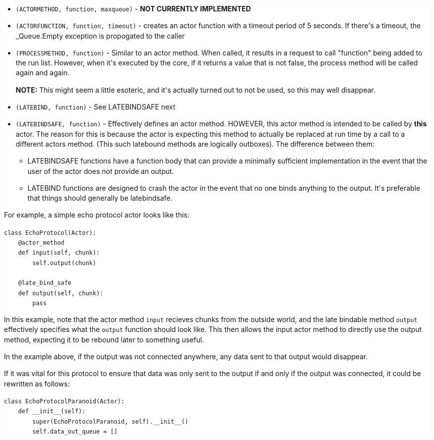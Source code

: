 * `(ACTORMETHOD, function, maxqueue)` - **NOT CURRENTLY IMPLEMENTED**

* `(ACTORFUNCTION, function, timeout)` - creates an actor function with a
  timeout period of 5 seconds. If there's a timeout, the _Queue.Empty
  exception is propogated to the caller

* `(PROCESSMETHOD, function)` - Similar to an actor method. When called,
  it results in a request to call "function" being added to the run list.
  However, when it's executed by the core, if it returns a value that
  is not false, the process method will be called again and again.
  
  **NOTE:** This might seem a little esoteric, and it's actually turned out to
  not be used, so this may well disappear.

* `(LATEBIND, function)` - See LATEBINDSAFE next
* `(LATEBINDSAFE, function)` - Effectively defines an actor method. HOWEVER,
  this actor method is intended to be called by **this** actor. The reason for
  this is because the actor is expecting this method to actually be replaced
  at run time by a call to a different actors method. (This such latebound
  methods are logically outboxes). The difference between them:

  * LATEBINDSAFE functions have a function body that can provide a minimally
    sufficient implementation in the event that the user of the actor does
    not provide an output.

  * LATEBIND functions are designed to crash the actor in the event that
    no one binds anything to the output. It's preferable that things should
    generally be latebindsafe.

For example, a simple echo protocol actor looks like this:

    class EchoProtocol(Actor):
        @actor_method
        def input(self, chunk):
            self.output(chunk)

        @late_bind_safe
        def output(self, chunk):
            pass

In this example, note that the actor method `input` recieves chunks from
the outside world, and the late bindable method `output` effectively
specifies what the `output` function should look like. This then allows the
input actor method to directly use the output method, expecting it to be
rebound later to something useful.

In the example above, if the output was not connected anywhere, any data
sent to that output would disappear.

If it was vital for this protocol to ensure that data was only sent to
the output if and only if the output was connected, it could be rewritten
as follows:

    class EchoProtocolParanoid(Actor):
        def __init__(self):
            super(EchoProtocolParanoid, self).__init__()
            self.data_out_queue = []
